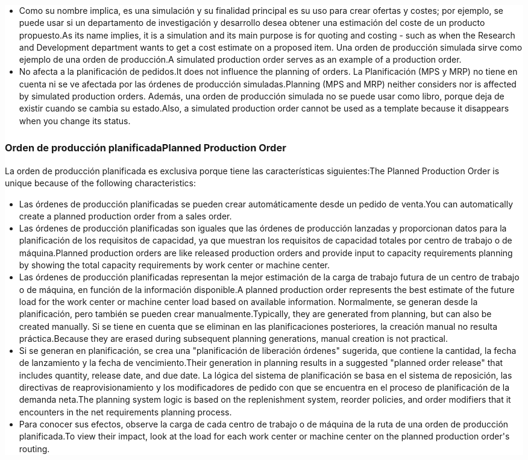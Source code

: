 - <span data-ttu-id="3a1c2-144">Como su nombre implica, es una simulación y su finalidad principal es su uso para crear ofertas y costes; por ejemplo, se puede usar si un departamento de investigación y desarrollo desea obtener una estimación del coste de un producto propuesto.</span><span class="sxs-lookup"><span data-stu-id="3a1c2-144">As its name implies, it is a simulation and its main purpose is for quoting and costing - such as when the Research and Development department wants to get a cost estimate on a proposed item.</span></span> <span data-ttu-id="3a1c2-145">Una orden de producción simulada sirve como ejemplo de una orden de producción.</span><span class="sxs-lookup"><span data-stu-id="3a1c2-145">A simulated production order serves as an example of a production order.</span></span>  
- <span data-ttu-id="3a1c2-146">No afecta a la planificación de pedidos.</span><span class="sxs-lookup"><span data-stu-id="3a1c2-146">It does not influence the planning of orders.</span></span> <span data-ttu-id="3a1c2-147">La Planificación (MPS y MRP) no tiene en cuenta ni se ve afectada por las órdenes de producción simuladas.</span><span class="sxs-lookup"><span data-stu-id="3a1c2-147">Planning (MPS and MRP) neither considers nor is affected by simulated production orders.</span></span> <span data-ttu-id="3a1c2-148">Además, una orden de producción simulada no se puede usar como libro, porque deja de existir cuando se cambia su estado.</span><span class="sxs-lookup"><span data-stu-id="3a1c2-148">Also, a simulated production order cannot be used as a template because it disappears when you change its status.</span></span>  

### <a name="planned-production-order"></a><span data-ttu-id="3a1c2-149">Orden de producción planificada</span><span class="sxs-lookup"><span data-stu-id="3a1c2-149">Planned Production Order</span></span>  
<span data-ttu-id="3a1c2-150">La orden de producción planificada es exclusiva porque tiene las características siguientes:</span><span class="sxs-lookup"><span data-stu-id="3a1c2-150">The Planned Production Order is unique because of the following characteristics:</span></span>  

- <span data-ttu-id="3a1c2-151">Las órdenes de producción planificadas se pueden crear automáticamente desde un pedido de venta.</span><span class="sxs-lookup"><span data-stu-id="3a1c2-151">You can automatically create a planned production order from a sales order.</span></span>  
- <span data-ttu-id="3a1c2-152">Las órdenes de producción planificadas son iguales que las órdenes de producción lanzadas y proporcionan datos para la planificación de los requisitos de capacidad, ya que muestran los requisitos de capacidad totales por centro de trabajo o de máquina.</span><span class="sxs-lookup"><span data-stu-id="3a1c2-152">Planned production orders are like released production orders and provide input to capacity requirements planning by showing the total capacity requirements by work center or machine center.</span></span>  
- <span data-ttu-id="3a1c2-153">Las órdenes de producción planificadas representan la mejor estimación de la carga de trabajo futura de un centro de trabajo o de máquina, en función de la información disponible.</span><span class="sxs-lookup"><span data-stu-id="3a1c2-153">A planned production order represents the best estimate of the future load for the work center or machine center load based on available information.</span></span> <span data-ttu-id="3a1c2-154">Normalmente, se generan desde la planificación, pero también se pueden crear manualmente.</span><span class="sxs-lookup"><span data-stu-id="3a1c2-154">Typically, they are generated from planning, but can also be created manually.</span></span> <span data-ttu-id="3a1c2-155">Si se tiene en cuenta que se eliminan en las planificaciones posteriores, la creación manual no resulta práctica.</span><span class="sxs-lookup"><span data-stu-id="3a1c2-155">Because they are erased during subsequent planning generations, manual creation is not practical.</span></span>  
- <span data-ttu-id="3a1c2-156">Si se generan en planificación, se crea una "planificación de liberación órdenes" sugerida, que contiene la cantidad, la fecha de lanzamiento y la fecha de vencimiento.</span><span class="sxs-lookup"><span data-stu-id="3a1c2-156">Their generation in planning results in a suggested "planned order release" that includes quantity, release date, and due date.</span></span> <span data-ttu-id="3a1c2-157">La lógica del sistema de planificación se basa en el sistema de reposición, las directivas de reaprovisionamiento y los modificadores de pedido con que se encuentra en el proceso de planificación de la demanda neta.</span><span class="sxs-lookup"><span data-stu-id="3a1c2-157">The planning system logic is based on the replenishment system, reorder policies, and order modifiers that it encounters in the net requirements planning process.</span></span>  
- <span data-ttu-id="3a1c2-158">Para conocer sus efectos, observe la carga de cada centro de trabajo o de máquina de la ruta de una orden de producción planificada.</span><span class="sxs-lookup"><span data-stu-id="3a1c2-158">To view their impact, look at the load for each work center or machine center on the planned production order's routing.</span></span>  
